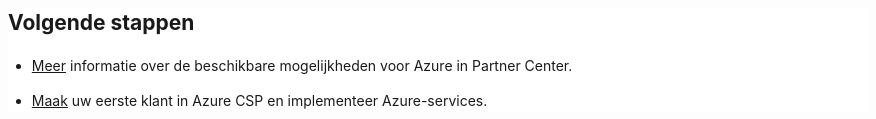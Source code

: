 ## <a name="next-steps"></a>Volgende stappen

- [Meer](/azure/cloud-solution-provider/overview/partner-center-overview) informatie over de beschikbare mogelijkheden voor Azure in Partner Center.

- [Maak](/azure/cloud-solution-provider/customer-management/create-new-customer) uw eerste klant in Azure CSP en implementeer Azure-services.
